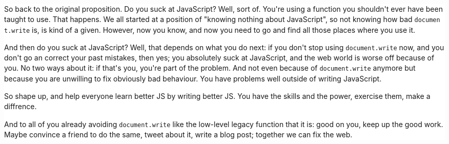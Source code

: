 So back to the original proposition. Do you suck at JavaScript? Well, sort of. You're using a function you shouldn't ever have been taught to use. That happens. We all started at a position of "knowing nothing about JavaScript", so not knowing how bad `document.write` is, is kind of a given. However, now you know, and now you need to go and find all those places where you use it.

And then do you suck at JavaScript? Well, that depends on what you do next: if you don't stop using `document.write` now, and you don't go an correct your past mistakes, then yes; you absolutely suck at JavaScript, and the web world is worse off because of you. No two ways about it: if that's you, you're part of the problem. And not even because of <code>document.write</code> anymore but because you are unwilling to fix obviously bad behaviour. You have problems well outside of writing JavaScript.

So shape up, and help everyone learn better JS by writing better JS. You have the skills and the power, exercise them, make a diffrence.

And to all of you already avoiding `document.write` like the low-level legacy function that it is: good on you, keep up the good work. Maybe convince a friend to do the same, tweet about it, write a blog post; together we can fix the web.